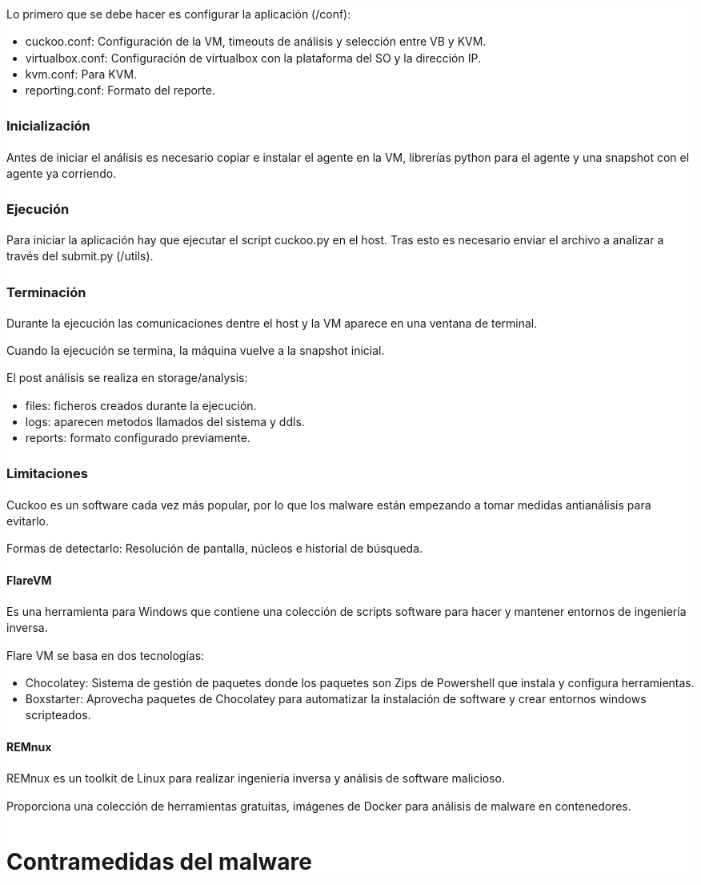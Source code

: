 Lo primero que se debe hacer es configurar la aplicación (/conf):
- cuckoo.conf: Configuración de la VM, timeouts de análisis y selección entre VB y KVM.
- virtualbox.conf: Configuración de virtualbox con la plataforma del SO y la dirección IP.
- kvm.conf: Para KVM.
- reporting.conf: Formato del reporte.

### Inicialización

Antes de iniciar el análisis es necesario copiar e instalar el agente en la VM, librerías python para el agente y una snapshot con el agente ya corriendo.

### Ejecución

Para iniciar la aplicación hay que ejecutar el script cuckoo.py en el host. Tras esto es necesario enviar el archivo a analizar a través del submit.py (/utils).

### Terminación

Durante la ejecución las comunicaciones dentre el host y la VM aparece en una ventana de terminal.

Cuando la ejecución se termina, la máquina vuelve a la snapshot inicial.

El post análisis se realiza en storage/analysis:
- files: ficheros creados durante la ejecución.
- logs: aparecen metodos llamados del sistema y ddls.
- reports: formato configurado previamente.

### Limitaciones

Cuckoo es un software cada vez más popular, por lo que los malware están empezando a tomar medidas antianálisis para evitarlo.

Formas de detectarlo: Resolución de pantalla, núcleos e historial de búsqueda.

#### FlareVM

Es una herramienta para Windows que contiene una colección de scripts software para hacer y mantener entornos de ingeniería inversa.

Flare VM se basa en dos tecnologías:
- Chocolatey: Sistema de gestión de paquetes donde los paquetes son Zips de Powershell que instala y configura herramientas.
- Boxstarter: Aprovecha paquetes de Chocolatey para automatizar la instalación de software y crear entornos windows scripteados.

#### REMnux

REMnux es un toolkit de Linux para realizar ingeniería inversa y análisis de software malicioso.

Proporciona una colección de herramientas gratuitas, imágenes de Docker para análisis de malware en contenedores.

# Contramedidas del malware

